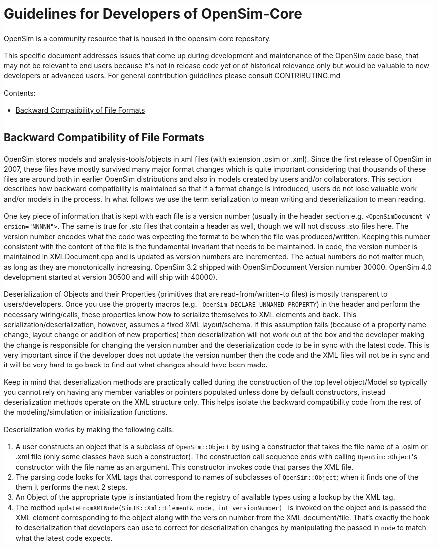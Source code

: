 Guidelines for Developers of OpenSim-Core
=========================================
OpenSim is a community resource that is housed in the opensim-core repository.

This specific document addresses issues that come up during development and maintenance of the OpenSim code base, that may not be relevant to end users because it's not in release code yet or of historical relevance only but would be
valuable to new developers or advanced users. For general contribution guidelines please consult [CONTRIBUTING.md](https://github.com/opensim-org/opensim-core/blob/master/CONTRIBUTING.md)

Contents:

- [Backward Compatibility of File Formats](#backward-compatibility-of-file-formats)


Backward Compatibility of File Formats
--------------------------------------
OpenSim stores models and analysis-tools/objects in xml files (with extension .osim or .xml). Since the first release of OpenSim in 2007, these files have mostly survived many major format changes which is quite important considering that thousands of these files are around both in earlier OpenSim distributions and also in models created by users and/or collaborators. This section describes how backward compatibility is maintained so that if a format change is introduced, users do not lose valuable work and/or models in the process. In what follows we use the term serialization to mean writing and deserialization to mean reading.

One key piece of information that is kept with each file is a version number (usually in the header section e.g. `<OpenSimDocument Version="NNNNN">`. The same is true for .sto files that contain a header as well, though we will not discuss .sto files here. The version number encodes what the code was expecting the format to be when the file was produced/written. Keeping this number consistent with the content of the file is the fundamental invariant that needs to be maintained. In code, the version number is maintained in XMLDocument.cpp and is updated as version numbers are incremented. The actual numbers do not matter much, as long as they are monotonically increasing. OpenSim 3.2 shipped with OpenSimDocument Version number 30000. OpenSim 4.0 development started at version 30500 and will ship with 40000).

Deserialization of Objects and their Properties (primitives that are read-from/written-to files) is mostly transparent to users/developers. Once you use the property macros (e.g. ` OpenSim_DECLARE_UNNAMED_PROPERTY`) in the header and perform the necessary wiring/calls, these properties know how to serialize themselves to XML elements and back. This serialization/deserialization, however, assumes a fixed XML layout/schema. If this assumption fails (because of a property name change, layout change or addition of new properties) then deserialization will not work out of the box and the developer making the change is responsible for changing the version number and the deserialization code to be in sync with the latest code. This is very important since if the developer does not update the version number then the code and the XML files will not be in sync and it will be very hard to go back to find out what changes should have been made.

Keep in mind that deserialization methods are practically called during the construction of the top level object/Model so typically you cannot rely on having any member variables or pointers populated unless done by default constructors, instead deserialization methods operate on the XML structure only. This helps isolate the backward compatibility code from the rest of the modeling/simulation or initialization functions.

Deserialization works by making the following calls:
 1. A user constructs an object that is a subclass of `OpenSim::Object` by using a constructor that takes the file name of a .osim or .xml file (only some classes have such a constructor). The construction call sequence ends with calling `OpenSim::Object`'s constructor with the file name as an argument. This constructor invokes code that parses the XML file.
 2. The parsing code looks for XML tags that correspond to names of subclasses of `OpenSim::Object`; when it finds one of the them it performs the next 2 steps.
 3. An Object of the appropriate type is instantiated from the registry of available types using a lookup by the XML tag.
 4. The method `updateFromXMLNode(SimTK::Xml::Element& node, int versionNumber) ` is invoked on the object and is passed the XML element corresponding to the object along with the version number from the XML document/file. That’s exactly the hook to deserialization that developers can use to correct for deserialization changes by manipulating the passed in `node` to match what the latest code expects.
